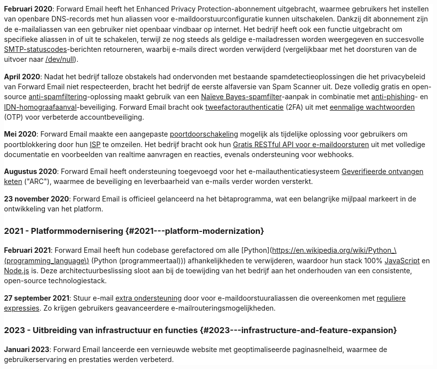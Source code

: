 **Februari 2020**: Forward Email heeft het Enhanced Privacy Protection-abonnement uitgebracht, waarmee gebruikers het instellen van openbare DNS-records met hun aliassen voor e-maildoorstuurconfiguratie kunnen uitschakelen. Dankzij dit abonnement zijn de e-mailaliassen van een gebruiker niet openbaar vindbaar op internet. Het bedrijf heeft ook een functie uitgebracht om specifieke aliassen in of uit te schakelen, terwijl ze nog steeds als geldige e-mailadressen worden weergegeven en succesvolle [SMTP-statuscodes](https://en.wikipedia.org/wiki/List_of_SMTP_server_return_codes "List of SMTP server return codes")-berichten retourneren, waarbij e-mails direct worden verwijderd (vergelijkbaar met het doorsturen van de uitvoer naar [/dev/null](https://en.wikipedia.org/wiki/Null_device "Null device")).

**April 2020**: Nadat het bedrijf talloze obstakels had ondervonden met bestaande spamdetectieoplossingen die het privacybeleid van Forward Email niet respecteerden, bracht het bedrijf de eerste alfaversie van Spam Scanner uit. Deze volledig gratis en open-source [anti-spamfiltering](https://en.wikipedia.org/wiki/Anti-spam_techniques "Anti-spam techniques")-oplossing maakt gebruik van een [Naïeve Bayes-spamfilter](https://en.wikipedia.org/wiki/Naive_Bayes_spam_filtering "Naive Bayes spam filtering")-aanpak in combinatie met [anti-phishing](https://en.wikipedia.org/wiki/Phishing "Phishing")- en [IDN-homograafaanval](https://en.wikipedia.org/wiki/IDN_homograph_attack "IDN homograph attack")-beveiliging. Forward Email bracht ook [tweefactorauthenticatie](https://en.wikipedia.org/wiki/Multi-factor_authentication "Multi-factor authentication") (2FA) uit met [eenmalige wachtwoorden](https://en.wikipedia.org/wiki/One-time_password "One-time password") (OTP) voor verbeterde accountbeveiliging.

**Mei 2020**: Forward Email maakte een aangepaste [poortdoorschakeling](https://en.wikipedia.org/wiki/Port_forwarding "Port forwarding") mogelijk als tijdelijke oplossing voor gebruikers om poortblokkering door hun [ISP](https://en.wikipedia.org/wiki/Internet_service_provider "Internet service provider") te omzeilen. Het bedrijf bracht ook hun [Gratis RESTful API voor e-maildoorsturen](email-api) uit met volledige documentatie en voorbeelden van realtime aanvragen en reacties, evenals ondersteuning voor webhooks.

**Augustus 2020**: Forward Email heeft ondersteuning toegevoegd voor het e-mailauthenticatiesysteem [Geverifieerde ontvangen keten](arc) ("ARC"), waarmee de beveiliging en leverbaarheid van e-mails verder worden versterkt.

**23 november 2020**: Forward Email is officieel gelanceerd na het bètaprogramma, wat een belangrijke mijlpaal markeert in de ontwikkeling van het platform.

### 2021 - Platformmodernisering {#2021---platform-modernization}

**Februari 2021**: Forward Email heeft hun codebase gerefactored om alle [Python](https://en.wikipedia.org/wiki/Python_\(programming_language\) (Python (programmeertaal))) afhankelijkheden te verwijderen, waardoor hun stack 100% [JavaScript](https://en.wikipedia.org/wiki/JavaScript "JavaScript") en [Node.js](https://en.wikipedia.org/wiki/Node.js) is. Deze architectuurbeslissing sloot aan bij de toewijding van het bedrijf aan het onderhouden van een consistente, open-source technologiestack.

**27 september 2021**: Stuur e-mail [extra ondersteuning](email-forwarding-regex-pattern-filter) door voor e-maildoorstuuraliassen die overeenkomen met [reguliere expressies](https://en.wikipedia.org/wiki/Regular_expression "Regular expression"). Zo krijgen gebruikers geavanceerdere e-mailrouteringsmogelijkheden.

### 2023 - Uitbreiding van infrastructuur en functies {#2023---infrastructure-and-feature-expansion}

**Januari 2023**: Forward Email lanceerde een vernieuwde website met geoptimaliseerde paginasnelheid, waarmee de gebruikerservaring en prestaties werden verbeterd.

